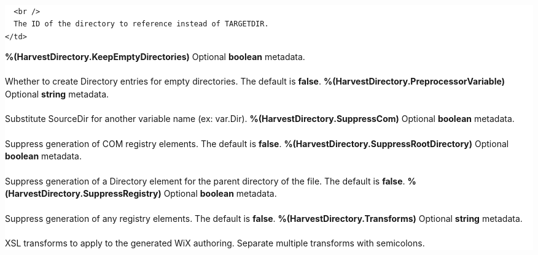       <br />
      The ID of the directory to reference instead of TARGETDIR.
    </td>
  </tr>
  <tr>
    <td>
      <b>%(HarvestDirectory.KeepEmptyDirectories)</b>
    </td>
    <td>
      Optional <b>boolean</b> metadata.<br />
      <br />
      Whether to create Directory entries for empty directories. The default is <b>false</b>.
    </td>
  </tr>
  <tr>
    <td>
      <b>%(HarvestDirectory.PreprocessorVariable)</b>
    </td>
    <td>
      Optional <b>string</b> metadata.<br />
      <br />
      Substitute SourceDir for another variable name (ex: var.Dir).
    </td>
  </tr>
  <tr>
    <td>
      <b>%(HarvestDirectory.SuppressCom)</b>
    </td>
    <td>
      Optional <b>boolean</b> metadata.<br />
      <br />
      Suppress generation of COM registry elements. The default is <b>false</b>.
    </td>
  </tr>
  <tr>
    <td>
      <b>%(HarvestDirectory.SuppressRootDirectory)</b>
    </td>
    <td>
      Optional <b>boolean</b> metadata.<br />
      <br />
      Suppress generation of a Directory element for the parent directory of the file.
      The default is <b>false</b>.
    </td>
  </tr>
  <tr>
    <td>
      <b>%(HarvestDirectory.SuppressRegistry)</b>
    </td>
    <td>
      Optional <b>boolean</b> metadata.<br />
      <br />
      Suppress generation of any registry elements. The default is <b>false</b>.
    </td>
  </tr>
  <tr>
    <td>
      <b>%(HarvestDirectory.Transforms)</b>
    </td>
    <td>
      Optional <b>string</b> metadata.<br />
      <br />
      XSL transforms to apply to the generated WiX authoring. Separate multiple transforms
      with semicolons.